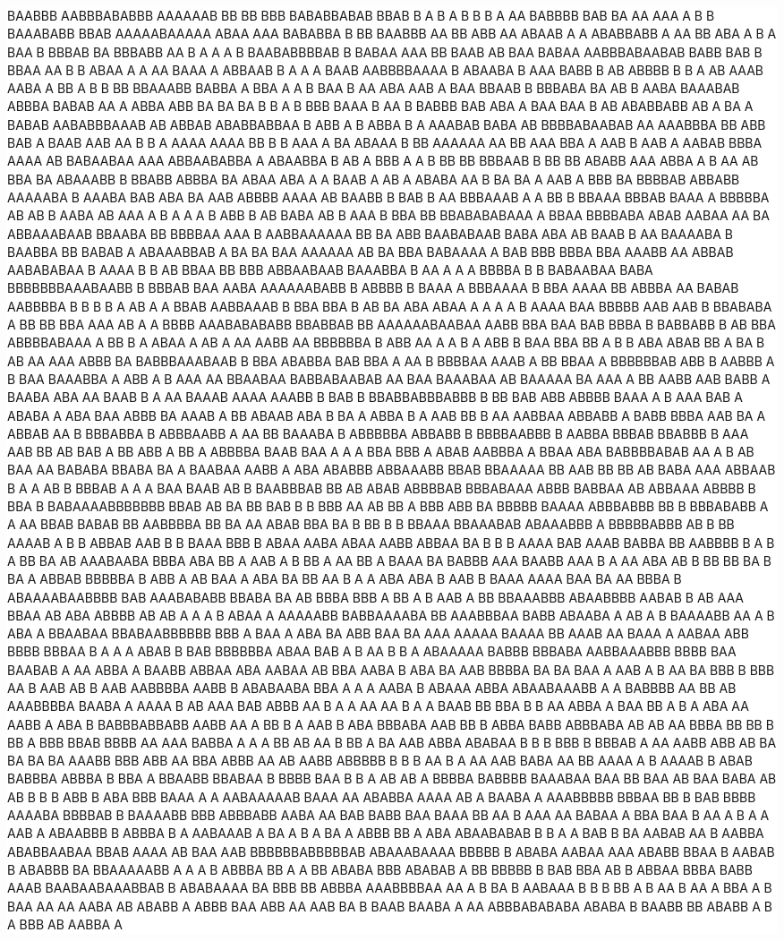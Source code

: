BAABBB AABBBABABBB   AAAAAAB BB BB BBB BABABBABAB BBAB B  A  B A B B  B  A  AA BABBBB BAB  BA  AA AAA A   B B BAAABABB BBAB   AAAAABAAAAA ABAA AAA BABABBA  B  BB BAABBB AA BB ABB  AA ABAAB    A A  ABABBABB  A AA   BB ABA A B A  BAA  B   BBBAB BA    BBBABB AA   B A A A B    BAABABBBBAB B  BABAA AAA  BB BAAB   AB BAA BABAA AABBBABAABAB BABB BAB B BBAA AA B B  ABAA  A A AA  BAAA  A ABBAAB B A A  A BAAB AABBBBAAAA B  ABAABA B  AAA BABB B AB ABBBB B B A   AB  AAAB AABA  A BB A B B   BB  BBAAABB  BABBA A BBA A A  B BAA B AA ABA   AAB   A BAA   BBAAB  B BBBABA  BA AB  B AABA BAAABAB ABBBA  BABAB AA A ABBA  ABB BA BA BA B   B A B BBB BAAA B AA B BABBB BAB   ABA A  BAA BAA   B AB  ABABBABB AB A BA A BABAB  AABABBBAAAB AB ABBAB  ABABBABBAA B  ABB   A  B ABBA B A  AAABAB BABA     AB BBBBABAABAB AA AAABBBA BB   ABB BAB A BAAB AAB  AA B B  A  AAAA AAAA BB B B AAA  A  BA ABAAA B BB AAAAAA   AA  BB AAA BBA A AAB B AAB A AABAB BBBA AAAA  AB BABAABAA  AAA  ABBAABABBA A ABAABBA B AB  A  BBB  A    A B BB  BB BBBAAB    B BB BB ABABB   AAA   ABBA A B AA AB   BBA BA ABAAABB B BBABB ABBBA  BA  ABAA ABA A  A BAAB A AB A ABABA AA  B  BA BA A AAB A   BBB BA BBBBAB  ABBABB AAAAABA B    AAABA  BAB  ABA  BA AAB ABBBB AAAA AB BAABB B  BAB B AA  BBBAAAB A A  BB B   BBAAA BBBAB BAAA A  BBBBBA  AB AB B AABA  AB  AAA A B A A A B ABB   B AB  BABA  AB   B   AAA B BBA   BB BBABABABAAA A BBAA  BBBBABA    ABAB AABAA AA  BA ABBAAABAAB BBAABA   BB   BBBBAA AAA B AABBAAAAAA BB BA ABB  BAABABAAB  BABA ABA AB BAAB B AA  BAAAABA B BAABBA BB BABAB     A  ABAAABBAB A   BA BA BAA AAAAAA AB BA BBA BABAAAA A  BAB BBB  BBBA BBA AAABB  AA ABBAB AABABABAA B AAAA   B B AB BBAA BB   BBB ABBAABAAB   BAAABBA    B AA A A A  BBBBA B B BABAABAA   BABA BBBBBBBAAABAABB B BBBAB BAA AABA   AAAAAABABB B  ABBBB   B BAAA  A   BBBAAAA B BBA AAAA BB ABBBA   AA      BABAB AABBBBA B B  B B A AB A A BBAB AABBAAAB   B  BBA BBA  B  AB BA ABA  ABAA  A A  A A  B AAAA BAA BBBBB AAB   AAB  B  BBABABA A BB BB  BBA  AAA AB A A BBBB AAABABABABB BBABBAB BB AAAAAABAABAA AABB BBA  BAA BAB  BBBA B BABBABB B AB BBA   ABBBBABAAA A BB B A ABAA A  AB    A  AA   AABB AA BBBBBBA B ABB AA A A  B A  ABB B  BAA  BBA BB  A  B B  ABA ABAB BB  A BA B  AB AA AAA  ABBB  BA BABBBAAABAAB  B   BBA  ABABBA    BAB BBA A AA  B BBBBAA   AAAB A BB  BBAA A BBBBBBAB  ABB B  AABBB   A B BAA BAAABBA A ABB A B AAA   AA  BBAABAA BABBABAABAB AA BAA BAAABAA AB  BAAAAA BA AAA A BB AABB   AAB   BABB   A BAABA  ABA AA    BAAB  B A AA   BAAAB  AAAA  AAABB  B    BAB B BBABBABBBABBB B  BB BAB   ABB ABBBB BAAA  A B  AAA  BAB   A    ABABA  A   ABA BAA ABBB BA AAAB  A    BB  ABAAB  ABA B BA A  ABBA B  A AAB BB  B AA AABBAA ABBABB A   BABB BBBA  AAB BA  A ABBAB  AA  B BBBABBA   B  ABBBAABB A AA  BB BAAABA B    ABBBBBA ABBABB  B  BBBBAABBB  B AABBA   BBBAB BBABBB  B AAA AAB BB AB  BAB     A BB  ABB    A  BB A ABBBBA BAAB BAA A A A BBA BBB  A ABAB AABBBA A  BBAA ABA BABBBBABAB   AA  A B AB BAA AA BABABA BBABA BA A  BAABAA AABB A  ABA   ABABBB     ABBAAABB BBAB  BBAAAAA BB AAB    BB     BB AB BABA AAA ABBAAB B   A   A AB  B BBBAB A A  A  BAA  BAAB AB B    BAABBBAB BB  AB ABAB ABBBBAB   BBBABAAA ABBB BABBAA AB ABBAAA ABBBB  B BBA B BABAAAABBBBBBB BBAB AB BA  BB   BAB B     B BBB AA AB BB  A  BBB ABB BA   BBBBB  BAAAA   ABBBABBB BB  B  BBBABABB  A A  AA BBAB BABAB  BB  AABBBBA BB BA AA ABAB BBA   BA B BB  B    B BBAAA BBAAABAB ABAAABBB   A BBBBBABBB AB   B  BB  AAAAB A  B    B  ABBAB AAB B    B BAAA BBB B ABAA  AABA ABAA AABB ABBAA BA B B B AAAA BAB  AAAB BABBA   BB  AABBBB B A  B A  BB  BA AB AAABAABA BBBA  ABA BB  A  AAB A B BB A  AA    BB A BAAA    BA  BABBB AAA  BAABB AAA B A AA  ABA AB B BB  BB BA   B BA A ABBAB BBBBBA   B ABB A  AB  BAA A ABA    BA      BB AA B A A ABA ABA B  AAB B BAAA    AAAA BAA  BA  AA BBBA B ABAAAABAABBBB  BAB AAABABABB BBABA BA AB BBBA BBB A BB    A  B    AAB A  BB BBAAABBB ABAABBBB  AABAB B  AB AAA BBAA  AB ABA  ABBBB  AB AB A A A  B   ABAA A  AAAAABB BABBAAAABA BB AAABBBAA BABB   ABAABA  A AB   A B  BAAAABB  AA   A B ABA A  BBAABAA BBABAABBBBBB  BBB A BAA A   ABA BA  ABB  BAA BA AAA   AAAAA BAAAA BB AAAB AA     BAAA A AABAA ABB BBBB BBBAA  B A    A A  ABAB B BAB BBBBBBA ABAA    BAB A     B AA  B B A  ABAAAAA   BABBB BBBABA AABBAAABBB  BBBB BAA BAABAB A   AA  ABBA A   BAABB ABBAA ABA AABAA AB BBA AABA B  ABA BA AAB BBBBA  BA BA BAA A   AAB A B AA BA BBB B BBB   AA B AAB  AB   B AAB   AABBBBA AABB B ABABAABA BBA  A   A A AABA  B  ABAAA  ABBA ABAABAAABB A A BABBBB  AA BB AB AAABBBBA BAABA A  AAAA B AB  AAA  BAB   ABBB AA  B  A  A AA AA B A A BAAB     BB  BBA B B AA  ABBA A BAA BB   A   B A ABA  AA   AABB A  ABA  B  BABBBABBABB AABB  AA A BB  B A  AAB B  ABA BBBABA  AAB BB B ABBA BABB  ABBBABA AB  AB AA  BBBA   BB BB B BB A BBB BBAB BBBB AA AAA BABBA A    A  A  BB AB    AA  B BB A BA AAB  ABBA ABABAA  B  B  B BBB  B BBBAB A AA  AABB   ABB AB BA   BA BA BA  AAABB BBB ABB  AA BBA ABBB AA  AB AABB ABBBBB  B B B AA     B  A AA AAB BABA     AA BB AAAA A  B AAAAB B ABAB BABBBA ABBBA B BBA  A BBAABB  BBABAA B  BBBB   BAA  B B A  AB AB A BBBBA BABBBB BAAABAA BAA BB BAA AB BAA BABA AB  AB B B B ABB B ABA BBB  BAAA A  A AABAAAAAB BAAA AA ABABBA  AAAA AB A BAABA A    AAABBBBB BBBAA BB B BAB  BBBB AAAABA  BBBBAB  B BAAAABB BBB    ABBBABB AABA AA BAB BABB BAA  BAAA BB AA B AAA AA BABAA   A BBA  BAA B AA A  B A A   AAB A ABAABBB    B ABBBA  B A   AABAAAB      A   BA A B  A  BA A ABBB   BB A ABA ABAABABAB  B B A A BAB B BA AABAB AA  B  AABBA   ABABBAABAA BBAB  AAAA AB BAA  AAB BBBBBBABBBBBAB ABAAABAAAA  BBBBB  B ABABA AABAA AAA ABABB  BBAA B  AABAB B  ABABBB BA   BBAAAAABB A A A B ABBBA BB   A A BB ABABA  BBB ABABAB   A BB  BBBBB  B  BAB BBA AB B  ABBAA  BBBA  BABB  AAAB    BAABAABAAABBAB  B ABABAAAA BA   BBB BB ABBBA   AAABBBBAA AA   A B BA B AABAAA B B   B     BB A B  AA B AA  A BBA A B     BAA  AA AA  AABA  AB ABABB  A ABBB  BAA ABB AA  AAB    BA   B    BAAB BAABA A AA  ABBBABABABA ABABA    B  BAABB  BB ABABB A B A BBB AB  AABBA  A